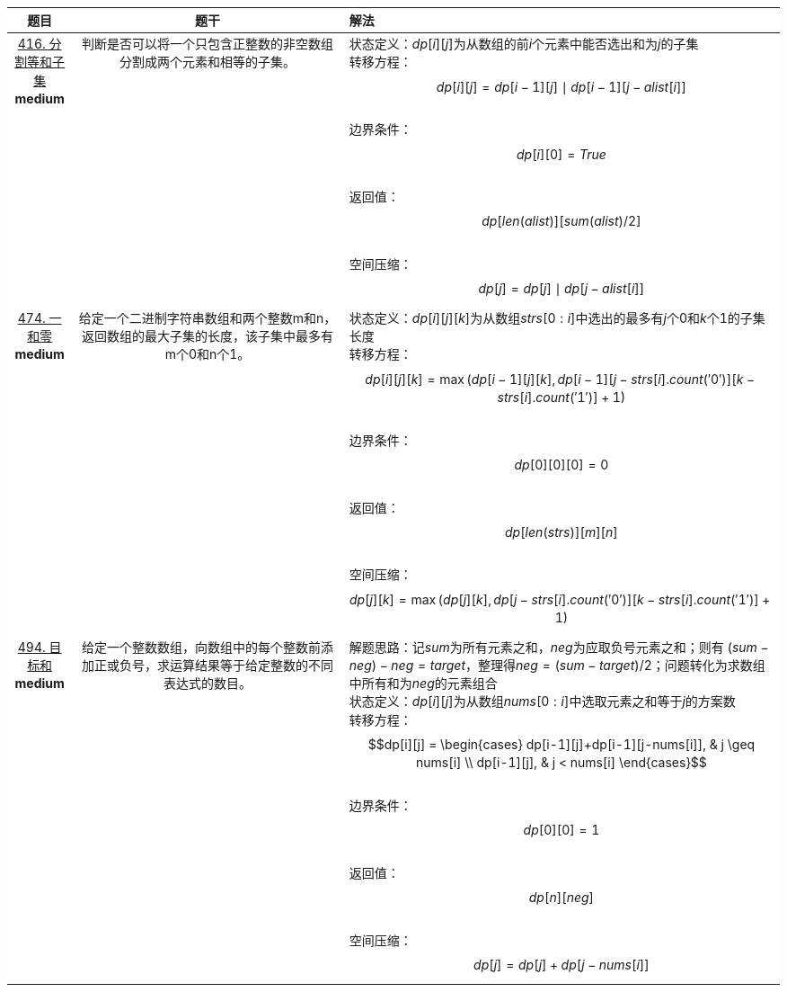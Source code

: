 | 题目 | 题干 | 解法 |
| :---:  |  :---:  |  :---  |
| [416. 分割等和子集](https://leetcode.cn/problems/word-break/) <br> **medium** | 判断是否可以将一个只包含正整数的非空数组分割成两个元素和相等的子集。  | 状态定义：$dp[i][j]$为从数组的前$i$个元素中能否选出和为$j$的子集 <br> 转移方程：$$dp[i][j] = dp[i-1][j] \mid dp[i-1][j-alist[i]]$$ <br> 边界条件：$$dp[i][0]=True$$ <br> 返回值：$$dp[len(alist)][sum(alist)/2]$$ <br> 空间压缩：$$dp[j] = dp[j] \mid dp[j-alist[i]]$$ |
| [474. 一和零](https://leetcode.cn/problems/ones-and-zeroes/) <br> **medium** | 给定一个二进制字符串数组和两个整数m和n，返回数组的最大子集的长度，该子集中最多有m个0和n个1。  | 状态定义：$dp[i][j][k]$为从数组$strs[0:i]$中选出的最多有$j$个0和$k$个1的子集长度 <br> 转移方程：$$dp[i][j][k] = \max(dp[i-1][j][k],dp[i-1][j-strs[i].count('0')][k-strs[i].count('1')]+1)$$ <br> 边界条件：$$dp[0][0][0]=0$$ <br> 返回值：$$dp[len(strs)][m][n]$$ <br> 空间压缩：$$dp[j][k] = \max(dp[j][k],dp[j-strs[i].count('0')][k-strs[i].count('1')]+1)$$ |
| [494. 目标和](https://leetcode.cn/problems/target-sum/) <br> **medium** | 给定一个整数数组，向数组中的每个整数前添加正或负号，求运算结果等于给定整数的不同表达式的数目。  | 解题思路：记$sum$为所有元素之和，$neg$为应取负号元素之和；则有 $(sum-neg)-neg=target$，整理得$neg=(sum-target)/2$；问题转化为求数组中所有和为$neg$的元素组合 <br> 状态定义：$dp[i][j]$为从数组$nums[0:i]$中选取元素之和等于$j$的方案数 <br> 转移方程：$$dp[i][j] = \begin{cases} dp[i-1][j]+dp[i-1][j-nums[i]], & j \geq nums[i] \\ dp[i-1][j], & j < nums[i] \end{cases}$$ <br> 边界条件：$$dp[0][0]=1$$ <br> 返回值：$$dp[n][neg]$$ <br> 空间压缩：$$dp[j] = dp[j]+dp[j-nums[i]]$$ |
